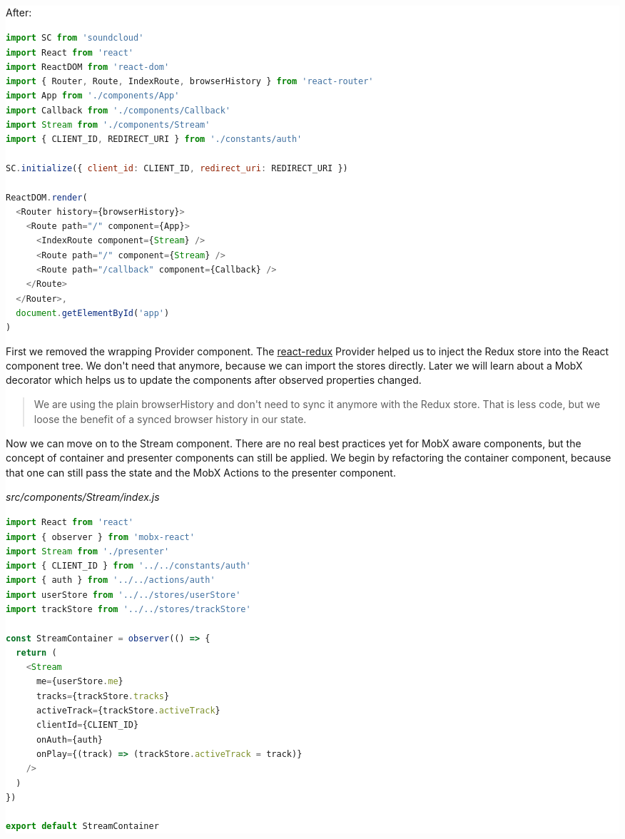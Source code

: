 After:

```javascript
import SC from 'soundcloud'
import React from 'react'
import ReactDOM from 'react-dom'
import { Router, Route, IndexRoute, browserHistory } from 'react-router'
import App from './components/App'
import Callback from './components/Callback'
import Stream from './components/Stream'
import { CLIENT_ID, REDIRECT_URI } from './constants/auth'

SC.initialize({ client_id: CLIENT_ID, redirect_uri: REDIRECT_URI })

ReactDOM.render(
  <Router history={browserHistory}>
    <Route path="/" component={App}>
      <IndexRoute component={Stream} />
      <Route path="/" component={Stream} />
      <Route path="/callback" component={Callback} />
    </Route>
  </Router>,
  document.getElementById('app')
)
```

First we removed the wrapping Provider component. The [react-redux](https://github.com/reactjs/react-redux) Provider helped us to inject the Redux store into the React component tree. We don't need that anymore, because we can import the stores directly. Later we will learn about a MobX decorator which helps us to update the components after observed properties changed.

> We are using the plain browserHistory and don't need to sync it anymore with the Redux store. That is less code, but we loose the benefit of a synced browser history in our state.

Now we can move on to the Stream component. There are no real best practices yet for MobX aware components, but the concept of container and presenter components can still be applied. We begin by refactoring the container component, because that one can still pass the state and the MobX Actions to the presenter component.

_src/components/Stream/index.js_

```javascript
import React from 'react'
import { observer } from 'mobx-react'
import Stream from './presenter'
import { CLIENT_ID } from '../../constants/auth'
import { auth } from '../../actions/auth'
import userStore from '../../stores/userStore'
import trackStore from '../../stores/trackStore'

const StreamContainer = observer(() => {
  return (
    <Stream
      me={userStore.me}
      tracks={trackStore.tracks}
      activeTrack={trackStore.activeTrack}
      clientId={CLIENT_ID}
      onAuth={auth}
      onPlay={(track) => (trackStore.activeTrack = track)}
    />
  )
})

export default StreamContainer
```
